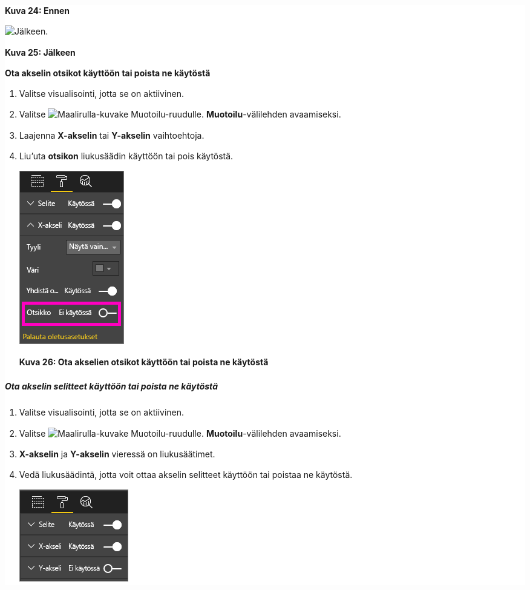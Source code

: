 **Kuva 24: Ennen**

![Jälkeen.](media/power-bi-visualization-best-practices/power-bi-multiples-after.png)

**Kuva 25: Jälkeen**

**Ota akselin otsikot käyttöön tai poista ne käytöstä**

1. Valitse visualisointi, jotta se on aktiivinen.

1. Valitse ![Maalirulla-kuvake Muotoilu-ruudulle.](media/power-bi-visualization-best-practices/power-bi-paint-roller.png) **Muotoilu**-välilehden avaamiseksi.

1. Laajenna **X-akselin** tai **Y-akselin** vaihtoehtoja.

1. Liu’uta **otsikon** liukusäädin käyttöön tai pois käytöstä.

    ![Ota akselien otsikot käyttöön tai poista ne käytöstä.](media/power-bi-visualization-best-practices/power-bi-axis-titles.png)

    **Kuva 26: Ota akselien otsikot käyttöön tai poista ne käytöstä**

##### <a name="to-turn-axis-labels-on-and-off"></a>Ota akselin selitteet käyttöön tai poista ne käytöstä

1. Valitse visualisointi, jotta se on aktiivinen.

1. Valitse ![Maalirulla-kuvake Muotoilu-ruudulle.](media/power-bi-visualization-best-practices/power-bi-paint-roller.png) **Muotoilu**-välilehden avaamiseksi.

1. **X-akselin** ja **Y-akselin** vieressä on liukusäätimet.

1. Vedä liukusäädintä, jotta voit ottaa akselin selitteet käyttöön tai poistaa ne käytöstä.

    ![Ota akselien selitteet käyttöön tai poista ne käytöstä.](media/power-bi-visualization-best-practices/power-bi-axis-labels.png)
